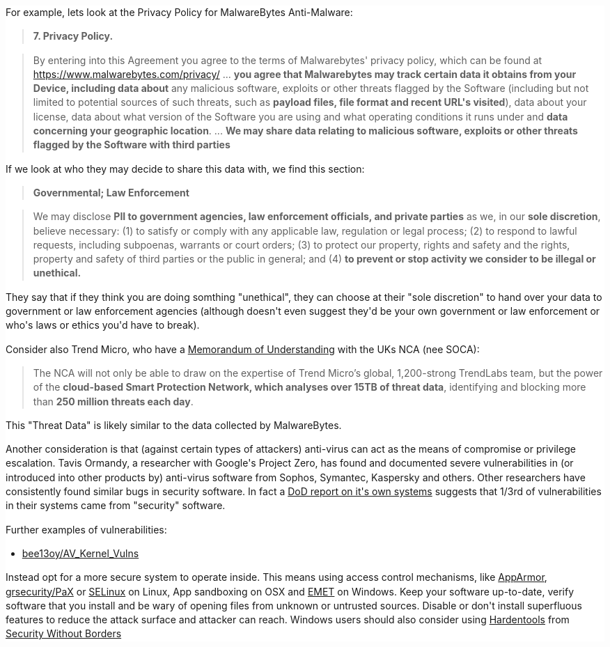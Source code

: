 For example, lets look at the Privacy Policy for MalwareBytes Anti-Malware:

>**7. Privacy Policy.**

>By entering into this Agreement you agree to the terms of Malwarebytes' privacy policy, which can be found at https://www.malwarebytes.com/privacy/ ... **you agree that Malwarebytes may track certain data it obtains from your Device, including data about** any malicious software, exploits or other threats flagged by the Software (including but not limited to potential sources of such threats, such as **payload files, file format and recent URL's visited**), data about your license, data about what version of the Software you are using and what operating conditions it runs under and **data concerning your geographic location**. ... **We may share data relating to malicious software, exploits or other threats flagged by the Software with third parties**

If we look at who they may decide to share this data with, we find this section:

>**Governmental; Law Enforcement**

>We may disclose **PII to government agencies, law enforcement officials, and private parties** as we, in our **sole discretion**, believe necessary: (1) to satisfy or comply with any applicable law, regulation or legal process; (2) to respond to lawful requests, including subpoenas, warrants or court orders; (3) to protect our property, rights and safety and the rights, property and safety of third parties or the public in general; and (4) **to prevent or stop activity we consider to be illegal or unethical.**

They say that if they think you are doing somthing "unethical", they can choose at their "sole discretion" to hand over your data to government or law enforcement agencies (although doesn't even suggest they'd be your own government or law enforcement or who's laws or ethics you'd have to break).

Consider also Trend Micro, who have a [Memorandum of Understanding](http://www.trendmicro.co.uk/newsroom/pr/trend-micro-and-national-crime-agency-sign-cyber-crime-busting-partnership/index.html) with the UKs NCA (nee SOCA):

>The NCA will not only be able to draw on the expertise of Trend Micro’s global, 1,200-strong TrendLabs team, but the power of the **cloud-based Smart Protection Network, which analyses over 15TB of threat data**, identifying and blocking more than **250 million threats each day**.

This "Threat Data" is likely similar to the data collected by MalwareBytes.

Another consideration is that (against certain types of attackers) anti-virus can act as the means of compromise or privilege escalation. Tavis Ormandy, a researcher with Google's Project Zero, has found and documented severe vulnerabilities in (or introduced into other products by) anti-virus software from Sophos, Symantec, Kaspersky and others. Other researchers have consistently found similar bugs in security software. In fact a [DoD report on it's own systems](https://twitter.com/dotMudge/status/642758829697056768) suggests that 1/3rd of vulnerabilities in their systems came from "security" software.

Further examples of vulnerabilities:

* [bee13oy/AV_Kernel_Vulns](https://github.com/bee13oy/AV_Kernel_Vulns)

Instead opt for a more secure system to operate inside. This means using access control mechanisms, like [AppArmor](http://wiki.apparmor.net/), [grsecurity/PaX](https://grsecurity.net/) or [SELinux](https://selinuxproject.org/) on Linux, App sandboxing on OSX and [EMET](https://support.microsoft.com/en-us/help/2458544/the-enhanced-mitigation-experience-toolkit) on Windows. Keep your software up-to-date, verify software that you install and be wary of opening files from unknown or untrusted sources. Disable or don't install superfluous features to reduce the attack surface and attacker can reach. Windows users should also consider using [Hardentools](https://github.com/securitywithoutborders/hardentools) from [Security Without Borders](https://securitywithoutborders.org/)
